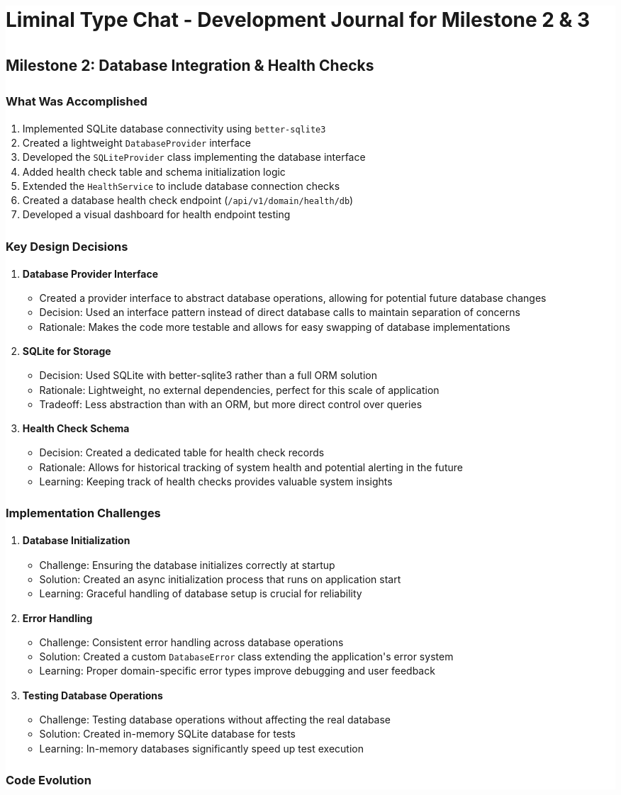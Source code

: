 # Liminal Type Chat - Development Journal for Milestone 2 & 3

## Milestone 2: Database Integration & Health Checks

### What Was Accomplished

1. Implemented SQLite database connectivity using `better-sqlite3`
2. Created a lightweight `DatabaseProvider` interface
3. Developed the `SQLiteProvider` class implementing the database interface
4. Added health check table and schema initialization logic
5. Extended the `HealthService` to include database connection checks
6. Created a database health check endpoint (`/api/v1/domain/health/db`)
7. Developed a visual dashboard for health endpoint testing

### Key Design Decisions

1. **Database Provider Interface**
   - Created a provider interface to abstract database operations, allowing for potential future database changes
   - Decision: Used an interface pattern instead of direct database calls to maintain separation of concerns
   - Rationale: Makes the code more testable and allows for easy swapping of database implementations

2. **SQLite for Storage**
   - Decision: Used SQLite with better-sqlite3 rather than a full ORM solution
   - Rationale: Lightweight, no external dependencies, perfect for this scale of application
   - Tradeoff: Less abstraction than with an ORM, but more direct control over queries

3. **Health Check Schema**
   - Decision: Created a dedicated table for health check records
   - Rationale: Allows for historical tracking of system health and potential alerting in the future
   - Learning: Keeping track of health checks provides valuable system insights

### Implementation Challenges

1. **Database Initialization**
   - Challenge: Ensuring the database initializes correctly at startup
   - Solution: Created an async initialization process that runs on application start
   - Learning: Graceful handling of database setup is crucial for reliability

2. **Error Handling**
   - Challenge: Consistent error handling across database operations
   - Solution: Created a custom `DatabaseError` class extending the application's error system
   - Learning: Proper domain-specific error types improve debugging and user feedback

3. **Testing Database Operations**
   - Challenge: Testing database operations without affecting the real database
   - Solution: Created in-memory SQLite database for tests
   - Learning: In-memory databases significantly speed up test execution

### Code Evolution
